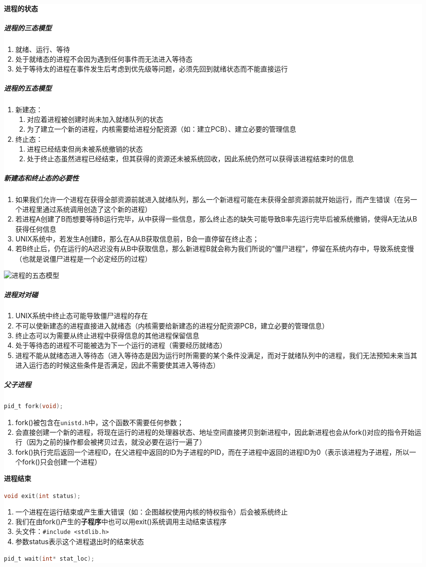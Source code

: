 #### 进程的状态

##### 进程的三态模型

1. 就绪、运行、等待
2. 处于就绪态的进程不会因为遇到任何事件而无法进入等待态
3. 处于等待太的进程在事件发生后考虑到优先级等问题，必须先回到就绪状态而不能直接运行

##### 进程的五态模型

1. 新建态：
   1. 对应着进程被创建时尚未加入就绪队列的状态
   2. 为了建立一个新的进程，内核需要给进程分配资源（如：建立PCB）、建立必要的管理信息
2. 终止态：
   1. 进程已经结束但尚未被系统撤销的状态
   2. 处于终止态虽然进程已经结束，但其获得的资源还未被系统回收，因此系统仍然可以获得该进程结束时的信息

##### 新建态和终止态的必要性

1. 如果我们允许一个进程在获得全部资源前就进入就绪队列，那么一个新进程可能在未获得全部资源前就开始运行，而产生错误（在另一个进程里通过系统调用创造了这个新的进程）
2. 若进程A创建了B而想要等待B运行完毕，从中获得一些信息，那么终止态的缺失可能导致B率先运行完毕后被系统撤销，使得A无法从B获得任何信息
3. UNIX系统中，若发生A创建B，那么在A从B获取信息前，B会一直停留在终止态；
4. 若B终止后，仍在运行的A迟迟没有从B中获取信息，那么新进程B就会称为我们所说的“僵尸进程”，停留在系统内存中，导致系统变慢（也就是说僵尸进程是一个必定经历的过程）

![进程的五态模型](https://res.jisuanke.com/img/upload/20160524/b49f9d2d90d601cb3ff832695ce1727592adba5b.png)

##### 进程对对碰

1. UNIX系统中终止态可能导致僵尸进程的存在
2. 不可以使新建态的进程直接进入就绪态（内核需要给新建态的进程分配资源PCB，建立必要的管理信息）
3. 终止态可以为需要从终止进程中获得信息的其他进程保留信息
4. 处于等待态的进程不可能被选为下一个运行的进程（需要经历就绪态）
5. 进程不能从就绪态进入等待态（进入等待态是因为运行时所需要的某个条件没满足，而对于就绪队列中的进程，我们无法预知未来当其进入运行态的时候这些条件是否满足，因此不需要使其进入等待态）

##### 父子进程

```c
pid_t fork(void);
```

1. fork()被包含在`unistd.h`中，这个函数不需要任何参数；
2. 会直接创建一个新的进程，将现在运行的进程的处理器状态、地址空间直接拷贝到新进程中，因此新进程也会从fork()对应的指令开始运行（因为之前的操作都会被拷贝过去，就没必要在运行一遍了）
3. fork()执行完后返回一个进程ID，在父进程中返回的ID为子进程的PID，而在子进程中返回的进程ID为0（表示该进程为子进程，所以一个fork()只会创建一个进程）

**进程结束**

```c
void exit(int status);
```

1. 一个进程在运行结束或产生重大错误（如：企图越权使用内核的特权指令）后会被系统终止
2. 我们在由fork()产生的**子程序**中也可以用exit()系统调用主动结束该程序
3. 头文件：`#include <stdlib.h>`
4. 参数status表示这个进程退出时的结束状态

```c
pid_t wait(int* stat_loc);
```
